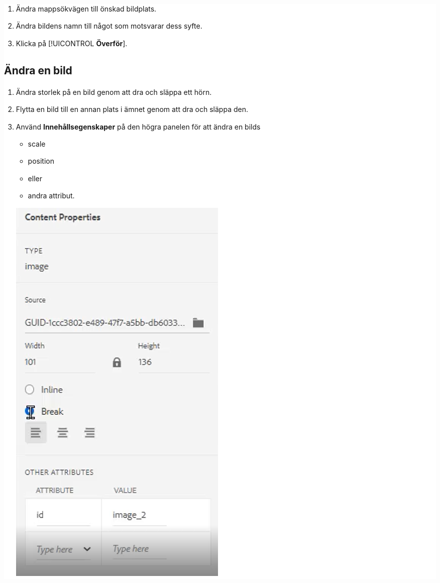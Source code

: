 1. Ändra mappsökvägen till önskad bildplats.

1. Ändra bildens namn till något som motsvarar dess syfte.

1. Klicka på [!UICONTROL **Överför**].

## Ändra en bild

1. Ändra storlek på en bild genom att dra och släppa ett hörn.

1. Flytta en bild till en annan plats i ämnet genom att dra och släppa den.

1. Använd **Innehållsegenskaper** på den högra panelen för att ändra en bilds

   - scale

   - position

   - eller

   - andra attribut.

   ![Innehållsegenskaper](images/lesson-15/content-properties.png)
